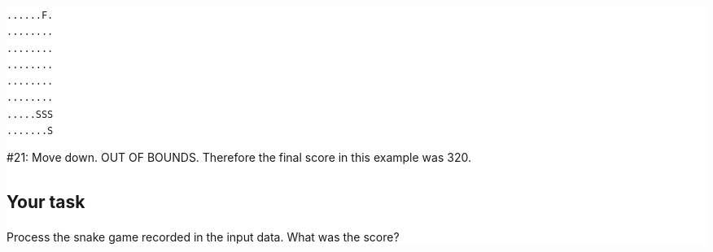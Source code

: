 ```
......F.
........
........
........
........
........
.....SSS
.......S
```
#21: Move down. OUT OF BOUNDS.
Therefore the final score in this example was 320.
## Your task
Process the snake game recorded in the input data. What was the score?
